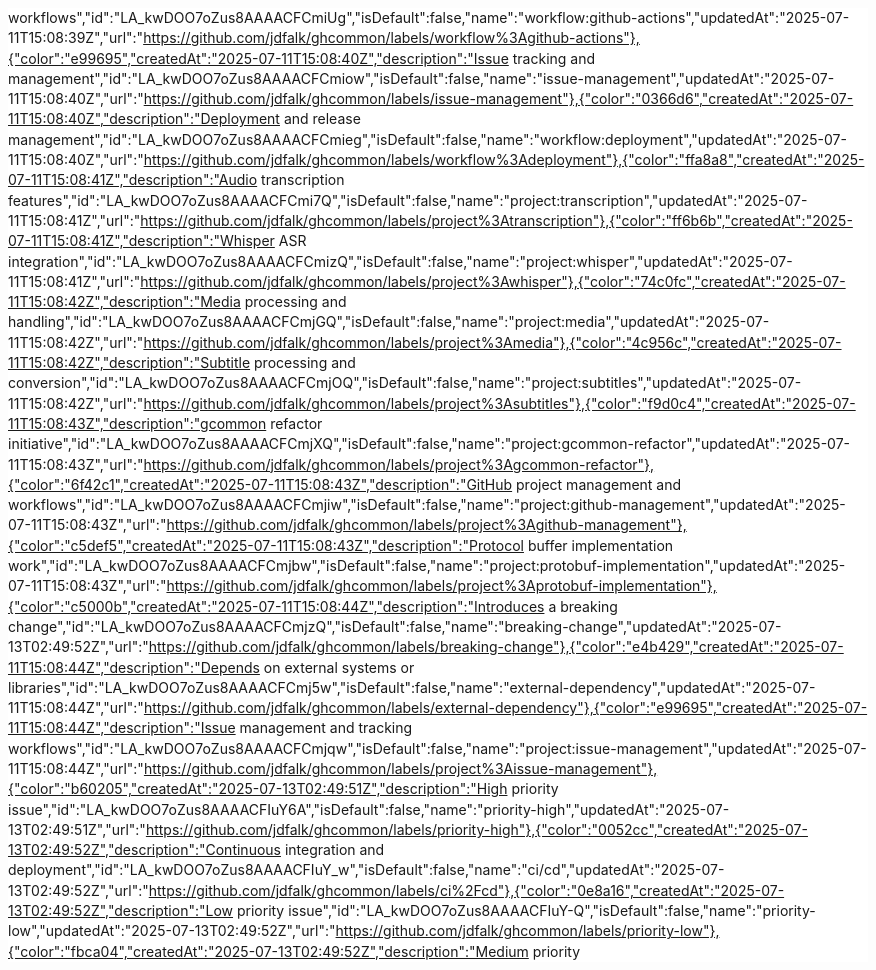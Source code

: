 workflows","id":"LA_kwDOO7oZus8AAAACFCmiUg","isDefault":false,"name":"workflow:github-actions","updatedAt":"2025-07-11T15:08:39Z","url":"https://github.com/jdfalk/ghcommon/labels/workflow%3Agithub-actions"},{"color":"e99695","createdAt":"2025-07-11T15:08:40Z","description":"Issue
tracking and
management","id":"LA_kwDOO7oZus8AAAACFCmiow","isDefault":false,"name":"issue-management","updatedAt":"2025-07-11T15:08:40Z","url":"https://github.com/jdfalk/ghcommon/labels/issue-management"},{"color":"0366d6","createdAt":"2025-07-11T15:08:40Z","description":"Deployment
and release
management","id":"LA_kwDOO7oZus8AAAACFCmieg","isDefault":false,"name":"workflow:deployment","updatedAt":"2025-07-11T15:08:40Z","url":"https://github.com/jdfalk/ghcommon/labels/workflow%3Adeployment"},{"color":"ffa8a8","createdAt":"2025-07-11T15:08:41Z","description":"Audio
transcription
features","id":"LA_kwDOO7oZus8AAAACFCmi7Q","isDefault":false,"name":"project:transcription","updatedAt":"2025-07-11T15:08:41Z","url":"https://github.com/jdfalk/ghcommon/labels/project%3Atranscription"},{"color":"ff6b6b","createdAt":"2025-07-11T15:08:41Z","description":"Whisper
ASR
integration","id":"LA_kwDOO7oZus8AAAACFCmizQ","isDefault":false,"name":"project:whisper","updatedAt":"2025-07-11T15:08:41Z","url":"https://github.com/jdfalk/ghcommon/labels/project%3Awhisper"},{"color":"74c0fc","createdAt":"2025-07-11T15:08:42Z","description":"Media
processing and
handling","id":"LA_kwDOO7oZus8AAAACFCmjGQ","isDefault":false,"name":"project:media","updatedAt":"2025-07-11T15:08:42Z","url":"https://github.com/jdfalk/ghcommon/labels/project%3Amedia"},{"color":"4c956c","createdAt":"2025-07-11T15:08:42Z","description":"Subtitle
processing and
conversion","id":"LA_kwDOO7oZus8AAAACFCmjOQ","isDefault":false,"name":"project:subtitles","updatedAt":"2025-07-11T15:08:42Z","url":"https://github.com/jdfalk/ghcommon/labels/project%3Asubtitles"},{"color":"f9d0c4","createdAt":"2025-07-11T15:08:43Z","description":"gcommon
refactor
initiative","id":"LA_kwDOO7oZus8AAAACFCmjXQ","isDefault":false,"name":"project:gcommon-refactor","updatedAt":"2025-07-11T15:08:43Z","url":"https://github.com/jdfalk/ghcommon/labels/project%3Agcommon-refactor"},{"color":"6f42c1","createdAt":"2025-07-11T15:08:43Z","description":"GitHub
project management and
workflows","id":"LA_kwDOO7oZus8AAAACFCmjiw","isDefault":false,"name":"project:github-management","updatedAt":"2025-07-11T15:08:43Z","url":"https://github.com/jdfalk/ghcommon/labels/project%3Agithub-management"},{"color":"c5def5","createdAt":"2025-07-11T15:08:43Z","description":"Protocol
buffer implementation
work","id":"LA_kwDOO7oZus8AAAACFCmjbw","isDefault":false,"name":"project:protobuf-implementation","updatedAt":"2025-07-11T15:08:43Z","url":"https://github.com/jdfalk/ghcommon/labels/project%3Aprotobuf-implementation"},{"color":"c5000b","createdAt":"2025-07-11T15:08:44Z","description":"Introduces
a breaking
change","id":"LA_kwDOO7oZus8AAAACFCmjzQ","isDefault":false,"name":"breaking-change","updatedAt":"2025-07-13T02:49:52Z","url":"https://github.com/jdfalk/ghcommon/labels/breaking-change"},{"color":"e4b429","createdAt":"2025-07-11T15:08:44Z","description":"Depends
on external systems or
libraries","id":"LA_kwDOO7oZus8AAAACFCmj5w","isDefault":false,"name":"external-dependency","updatedAt":"2025-07-11T15:08:44Z","url":"https://github.com/jdfalk/ghcommon/labels/external-dependency"},{"color":"e99695","createdAt":"2025-07-11T15:08:44Z","description":"Issue
management and tracking
workflows","id":"LA_kwDOO7oZus8AAAACFCmjqw","isDefault":false,"name":"project:issue-management","updatedAt":"2025-07-11T15:08:44Z","url":"https://github.com/jdfalk/ghcommon/labels/project%3Aissue-management"},{"color":"b60205","createdAt":"2025-07-13T02:49:51Z","description":"High
priority
issue","id":"LA_kwDOO7oZus8AAAACFIuY6A","isDefault":false,"name":"priority-high","updatedAt":"2025-07-13T02:49:51Z","url":"https://github.com/jdfalk/ghcommon/labels/priority-high"},{"color":"0052cc","createdAt":"2025-07-13T02:49:52Z","description":"Continuous
integration and
deployment","id":"LA_kwDOO7oZus8AAAACFIuY_w","isDefault":false,"name":"ci/cd","updatedAt":"2025-07-13T02:49:52Z","url":"https://github.com/jdfalk/ghcommon/labels/ci%2Fcd"},{"color":"0e8a16","createdAt":"2025-07-13T02:49:52Z","description":"Low
priority
issue","id":"LA_kwDOO7oZus8AAAACFIuY-Q","isDefault":false,"name":"priority-low","updatedAt":"2025-07-13T02:49:52Z","url":"https://github.com/jdfalk/ghcommon/labels/priority-low"},{"color":"fbca04","createdAt":"2025-07-13T02:49:52Z","description":"Medium
priority